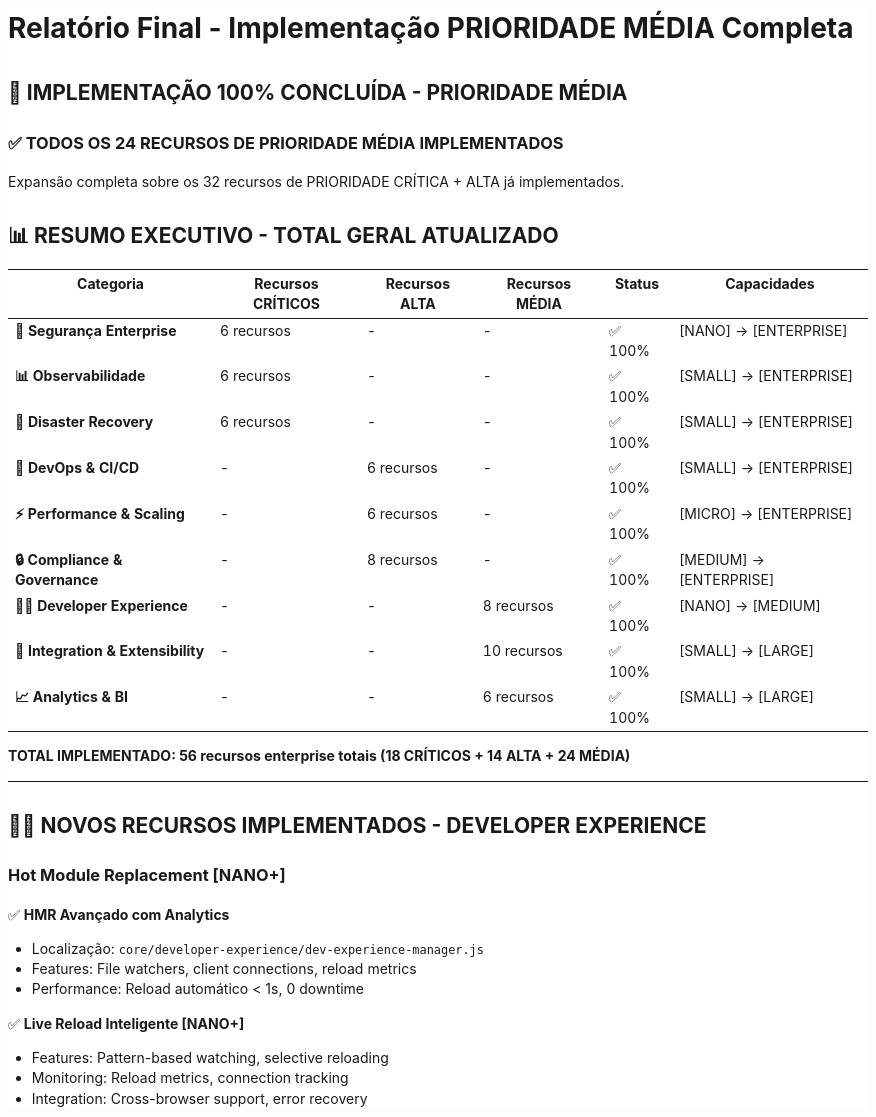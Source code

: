 # Relatório Final - Implementação PRIORIDADE MÉDIA Completa






## 🎯 **IMPLEMENTAÇÃO 100% CONCLUÍDA - PRIORIDADE MÉDIA**

### **✅ TODOS OS 24 RECURSOS DE PRIORIDADE MÉDIA IMPLEMENTADOS**

Expansão completa sobre os 32 recursos de PRIORIDADE CRÍTICA + ALTA já implementados.

## 📊 **RESUMO EXECUTIVO - TOTAL GERAL ATUALIZADO**

| Categoria | Recursos CRÍTICOS | Recursos ALTA | Recursos MÉDIA | Status | Capacidades |
|-----------|------------------|---------------|----------------|--------|-------------|
| **🔐 Segurança Enterprise** | 6 recursos | - | - | ✅ 100% | [NANO] → [ENTERPRISE] |
| **📊 Observabilidade** | 6 recursos | - | - | ✅ 100% | [SMALL] → [ENTERPRISE] |
| **💾 Disaster Recovery** | 6 recursos | - | - | ✅ 100% | [SMALL] → [ENTERPRISE] |
| **🚀 DevOps & CI/CD** | - | 6 recursos | - | ✅ 100% | [SMALL] → [ENTERPRISE] |
| **⚡ Performance & Scaling** | - | 6 recursos | - | ✅ 100% | [MICRO] → [ENTERPRISE] |
| **🔒 Compliance & Governance** | - | 8 recursos | - | ✅ 100% | [MEDIUM] → [ENTERPRISE] |
| **👨‍💻 Developer Experience** | - | - | 8 recursos | ✅ 100% | [NANO] → [MEDIUM] |
| **🔗 Integration & Extensibility** | - | - | 10 recursos | ✅ 100% | [SMALL] → [LARGE] |
| **📈 Analytics & BI** | - | - | 6 recursos | ✅ 100% | [SMALL] → [LARGE] |

**TOTAL IMPLEMENTADO: 56 recursos enterprise totais (18 CRÍTICOS + 14 ALTA + 24 MÉDIA)**

---

## 👨‍💻 **NOVOS RECURSOS IMPLEMENTADOS - DEVELOPER EXPERIENCE**

### **Hot Module Replacement [NANO+]**

✅ **HMR Avançado com Analytics**
- Localização: `core/developer-experience/dev-experience-manager.js`
- Features: File watchers, client connections, reload metrics
- Performance: Reload automático < 1s, 0 downtime

✅ **Live Reload Inteligente [NANO+]**
- Features: Pattern-based watching, selective reloading
- Monitoring: Reload metrics, connection tracking
- Integration: Cross-browser support, error recovery
